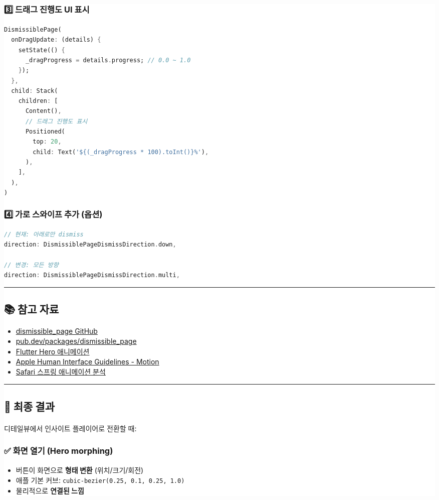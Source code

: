 ### 3️⃣ **드래그 진행도 UI 표시**
```dart
DismissiblePage(
  onDragUpdate: (details) {
    setState(() {
      _dragProgress = details.progress; // 0.0 ~ 1.0
    });
  },
  child: Stack(
    children: [
      Content(),
      // 드래그 진행도 표시
      Positioned(
        top: 20,
        child: Text('${(_dragProgress * 100).toInt()}%'),
      ),
    ],
  ),
)
```

### 4️⃣ **가로 스와이프 추가 (옵션)**
```dart
// 현재: 아래로만 dismiss
direction: DismissiblePageDismissDirection.down,

// 변경: 모든 방향
direction: DismissiblePageDismissDirection.multi,
```

---

## 📚 참고 자료

- [dismissible_page GitHub](https://github.com/Tkko/Flutter_dismissible_page)
- [pub.dev/packages/dismissible_page](https://pub.dev/packages/dismissible_page)
- [Flutter Hero 애니메이션](https://docs.flutter.dev/ui/animations/hero-animations)
- [Apple Human Interface Guidelines - Motion](https://developer.apple.com/design/human-interface-guidelines/motion)
- [Safari 스프링 애니메이션 분석](https://developer.apple.com/documentation/uikit/uispringtimingtparameters)

---

## 🎉 최종 결과

디테일뷰에서 인사이트 플레이어로 전환할 때:

### ✅ 화면 열기 (Hero morphing)
- 버튼이 화면으로 **형태 변환** (위치/크기/회전)
- 애플 기본 커브: `cubic-bezier(0.25, 0.1, 0.25, 1.0)`
- 물리적으로 **연결된 느낌**
